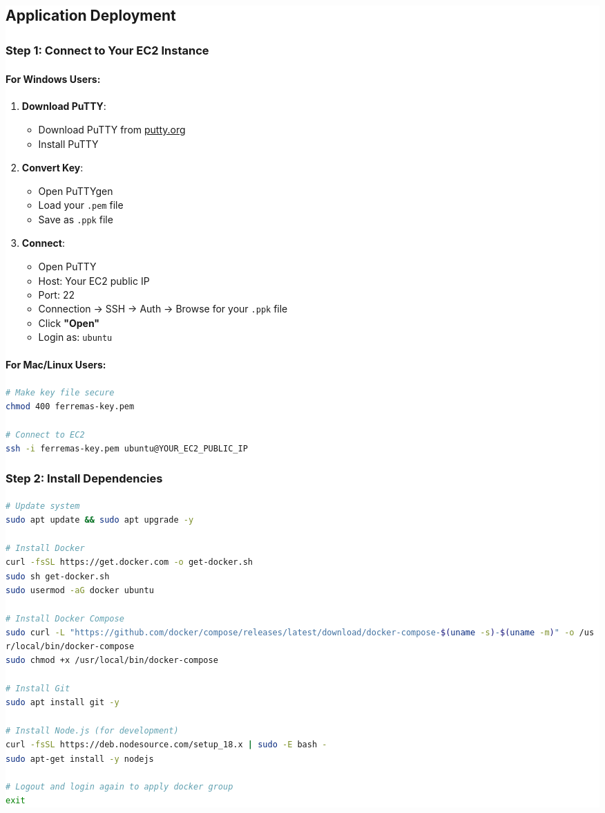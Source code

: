 ## Application Deployment

### Step 1: Connect to Your EC2 Instance

#### For Windows Users:
1. **Download PuTTY**:
   - Download PuTTY from [putty.org](https://putty.org)
   - Install PuTTY

2. **Convert Key**:
   - Open PuTTYgen
   - Load your `.pem` file
   - Save as `.ppk` file

3. **Connect**:
   - Open PuTTY
   - Host: Your EC2 public IP
   - Port: 22
   - Connection → SSH → Auth → Browse for your `.ppk` file
   - Click **"Open"**
   - Login as: `ubuntu`

#### For Mac/Linux Users:
```bash
# Make key file secure
chmod 400 ferremas-key.pem

# Connect to EC2
ssh -i ferremas-key.pem ubuntu@YOUR_EC2_PUBLIC_IP
```

### Step 2: Install Dependencies
```bash
# Update system
sudo apt update && sudo apt upgrade -y

# Install Docker
curl -fsSL https://get.docker.com -o get-docker.sh
sudo sh get-docker.sh
sudo usermod -aG docker ubuntu

# Install Docker Compose
sudo curl -L "https://github.com/docker/compose/releases/latest/download/docker-compose-$(uname -s)-$(uname -m)" -o /usr/local/bin/docker-compose
sudo chmod +x /usr/local/bin/docker-compose

# Install Git
sudo apt install git -y

# Install Node.js (for development)
curl -fsSL https://deb.nodesource.com/setup_18.x | sudo -E bash -
sudo apt-get install -y nodejs

# Logout and login again to apply docker group
exit
```
